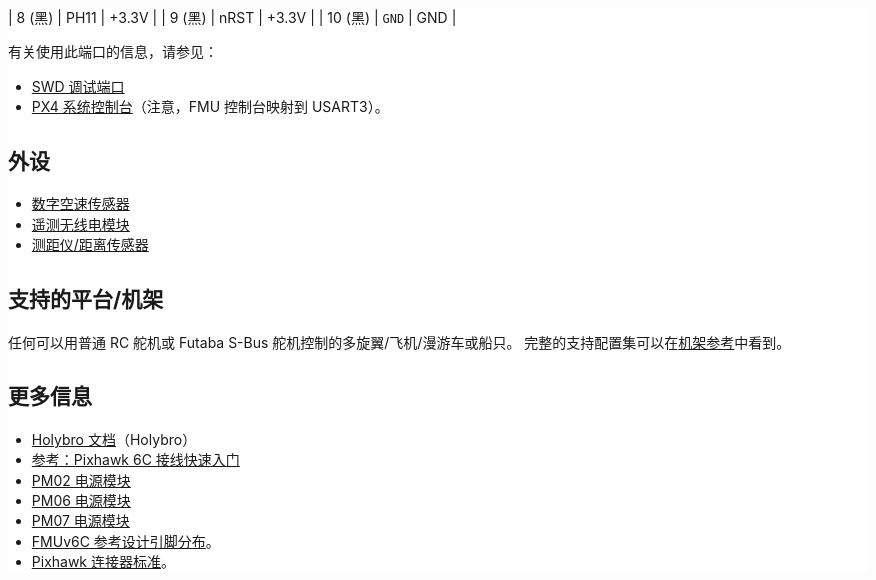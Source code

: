 | 8 (黑)   | PH11             | +3.3V |
| 9 (黑)   | nRST             | +3.3V |
| 10 (黑)  | `GND`            | GND   |

有关使用此端口的信息，请参见：

- [SWD 调试端口](../debug/swd_debug.md)
- [PX4 系统控制台](../debug/system_console.md)（注意，FMU 控制台映射到 USART3）。

## 外设

- [数字空速传感器](https://holybro.com/products/digital-air-speed-sensor-ms4525do)
- [遥测无线电模块](https://holybro.com/collections/telemetry-radios?orderby=date)
- [测距仪/距离传感器](../sensor/rangefinders.md)

## 支持的平台/机架

任何可以用普通 RC 舵机或 Futaba S-Bus 舵机控制的多旋翼/飞机/漫游车或船只。
完整的支持配置集可以在[机架参考](../airframes/airframe_reference.md)中看到。

## 更多信息

- [Holybro 文档](https://docs.holybro.com/)（Holybro）
- [参考：Pixhawk 6C 接线快速入门](../assembly/quick_start_pixhawk6c.md)
- [PM02 电源模块](../power_module/holybro_pm02.md)
- [PM06 电源模块](../power_module/holybro_pm06_pixhawk4mini_power_module.md)
- [PM07 电源模块](../power_module/holybro_pm07_pixhawk4_power_module.md)
- [FMUv6C 参考设计引脚分布](https://docs.google.com/spreadsheets/d/1FcmWRKd6zjdz3-cnjEDYEmANKZOFzNSc/edit?usp=sharing&ouid=113251442407318461574&rtpof=true&sd=true)。
- [Pixhawk 连接器标准](https://github.com/pixhawk/Pixhawk-Standards/blob/master/DS-009%20Pixhawk%20Connector%20Standard.pdf)。

